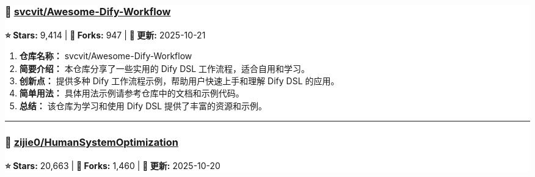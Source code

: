 ### 📌 [svcvit/Awesome-Dify-Workflow](https://github.com/svcvit/Awesome-Dify-Workflow)

**⭐ Stars:** 9,414 | **🍴 Forks:** 947 | **📅 更新:** 2025-10-21

















































1. **仓库名称：** svcvit/Awesome-Dify-Workflow  
2. **简要介绍：** 本仓库分享了一些实用的 Dify DSL 工作流程，适合自用和学习。  
3. **创新点：** 提供多种 Dify 工作流程示例，帮助用户快速上手和理解 Dify DSL 的应用。  
4. **简单用法：** 具体用法示例请参考仓库中的文档和示例代码。  
5. **总结：** 该仓库为学习和使用 Dify DSL 提供了丰富的资源和示例。

---

### 📌 [zijie0/HumanSystemOptimization](https://github.com/zijie0/HumanSystemOptimization)

**⭐ Stars:** 20,663 | **🍴 Forks:** 1,460 | **📅 更新:** 2025-10-20














